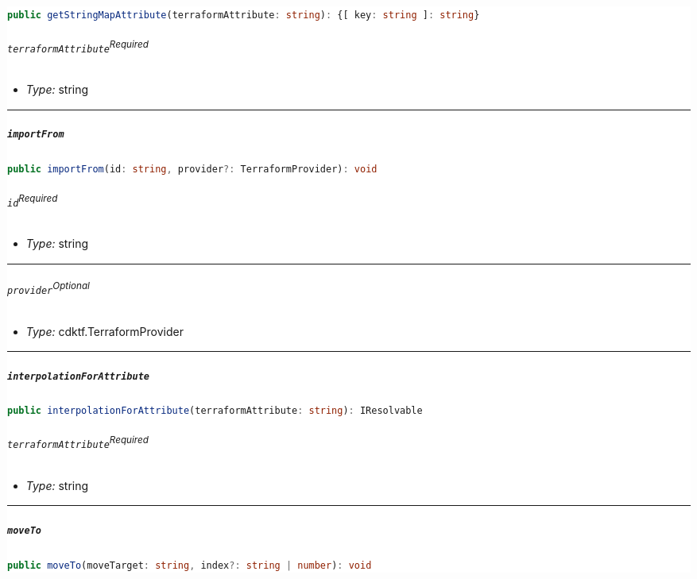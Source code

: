 ```typescript
public getStringMapAttribute(terraformAttribute: string): {[ key: string ]: string}
```

###### `terraformAttribute`<sup>Required</sup> <a name="terraformAttribute" id="@cdktf/provider-ionoscloud.targetGroup.TargetGroup.getStringMapAttribute.parameter.terraformAttribute"></a>

- *Type:* string

---

##### `importFrom` <a name="importFrom" id="@cdktf/provider-ionoscloud.targetGroup.TargetGroup.importFrom"></a>

```typescript
public importFrom(id: string, provider?: TerraformProvider): void
```

###### `id`<sup>Required</sup> <a name="id" id="@cdktf/provider-ionoscloud.targetGroup.TargetGroup.importFrom.parameter.id"></a>

- *Type:* string

---

###### `provider`<sup>Optional</sup> <a name="provider" id="@cdktf/provider-ionoscloud.targetGroup.TargetGroup.importFrom.parameter.provider"></a>

- *Type:* cdktf.TerraformProvider

---

##### `interpolationForAttribute` <a name="interpolationForAttribute" id="@cdktf/provider-ionoscloud.targetGroup.TargetGroup.interpolationForAttribute"></a>

```typescript
public interpolationForAttribute(terraformAttribute: string): IResolvable
```

###### `terraformAttribute`<sup>Required</sup> <a name="terraformAttribute" id="@cdktf/provider-ionoscloud.targetGroup.TargetGroup.interpolationForAttribute.parameter.terraformAttribute"></a>

- *Type:* string

---

##### `moveTo` <a name="moveTo" id="@cdktf/provider-ionoscloud.targetGroup.TargetGroup.moveTo"></a>

```typescript
public moveTo(moveTarget: string, index?: string | number): void
```
